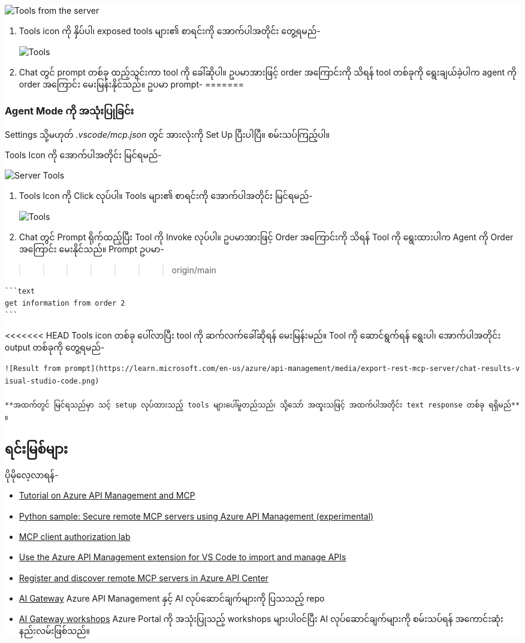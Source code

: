 ![Tools from the server](https://learn.microsoft.com/en-us/azure/api-management/media/export-rest-mcp-server/tools-button-visual-studio-code.png)

1. Tools icon ကို နှိပ်ပါ၊ exposed tools များ၏ စာရင်းကို အောက်ပါအတိုင်း တွေ့ရမည်-

    ![Tools](https://learn.microsoft.com/en-us/azure/api-management/media/export-rest-mcp-server/select-tools-visual-studio-code.png)

1. Chat တွင် prompt တစ်ခု ထည့်သွင်းကာ tool ကို ခေါ်ဆိုပါ။ ဥပမာအားဖြင့် order အကြောင်းကို သိရန် tool တစ်ခုကို ရွေးချယ်ခဲ့ပါက agent ကို order အကြောင်း မေးမြန်းနိုင်သည်။ ဥပမာ prompt-
=======
### Agent Mode ကို အသုံးပြုခြင်း

Settings သို့မဟုတ် *.vscode/mcp.json* တွင် အားလုံးကို Set Up ပြီးပါပြီ။ စမ်းသပ်ကြည့်ပါ။

Tools Icon ကို အောက်ပါအတိုင်း မြင်ရမည်-

![Server Tools](https://learn.microsoft.com/en-us/azure/api-management/media/export-rest-mcp-server/tools-button-visual-studio-code.png)

1. Tools Icon ကို Click လုပ်ပါ။ Tools များ၏ စာရင်းကို အောက်ပါအတိုင်း မြင်ရမည်-

    ![Tools](https://learn.microsoft.com/en-us/azure/api-management/media/export-rest-mcp-server/select-tools-visual-studio-code.png)

1. Chat တွင် Prompt ရိုက်ထည့်ပြီး Tool ကို Invoke လုပ်ပါ။ ဥပမာအားဖြင့် Order အကြောင်းကို သိရန် Tool ကို ရွေးထားပါက Agent ကို Order အကြောင်း မေးနိုင်သည်။ Prompt ဥပမာ-
>>>>>>> origin/main

    ```text
    get information from order 2
    ```

<<<<<<< HEAD
    Tools icon တစ်ခု ပေါ်လာပြီး tool ကို ဆက်လက်ခေါ်ဆိုရန် မေးမြန်းမည်။ Tool ကို ဆောင်ရွက်ရန် ရွေးပါ၊ အောက်ပါအတိုင်း output တစ်ခုကို တွေ့ရမည်-

    ![Result from prompt](https://learn.microsoft.com/en-us/azure/api-management/media/export-rest-mcp-server/chat-results-visual-studio-code.png)

    **အထက်တွင် မြင်ရသည်မှာ သင့် setup လုပ်ထားသည့် tools များပေါ်မူတည်သည်၊ သို့သော် အထူးသဖြင့် အထက်ပါအတိုင်း text response တစ်ခု ရရှိမည်**။

## ရင်းမြစ်များ

ပိုမိုလေ့လာရန်-

- [Tutorial on Azure API Management and MCP](https://learn.microsoft.com/en-us/azure/api-management/export-rest-mcp-server)
- [Python sample: Secure remote MCP servers using Azure API Management (experimental)](https://github.com/Azure-Samples/remote-mcp-apim-functions-python)

- [MCP client authorization lab](https://github.com/Azure-Samples/AI-Gateway/tree/main/labs/mcp-client-authorization)

- [Use the Azure API Management extension for VS Code to import and manage APIs](https://learn.microsoft.com/en-us/azure/api-management/visual-studio-code-tutorial)

- [Register and discover remote MCP servers in Azure API Center](https://learn.microsoft.com/en-us/azure/api-center/register-discover-mcp-server)
- [AI Gateway](https://github.com/Azure-Samples/AI-Gateway) Azure API Management နှင့် AI လုပ်ဆောင်ချက်များကို ပြသသည့် repo
- [AI Gateway workshops](https://azure-samples.github.io/AI-Gateway/) Azure Portal ကို အသုံးပြုသည့် workshops များပါဝင်ပြီး AI လုပ်ဆောင်ချက်များကို စမ်းသပ်ရန် အကောင်းဆုံး နည်းလမ်းဖြစ်သည်။
